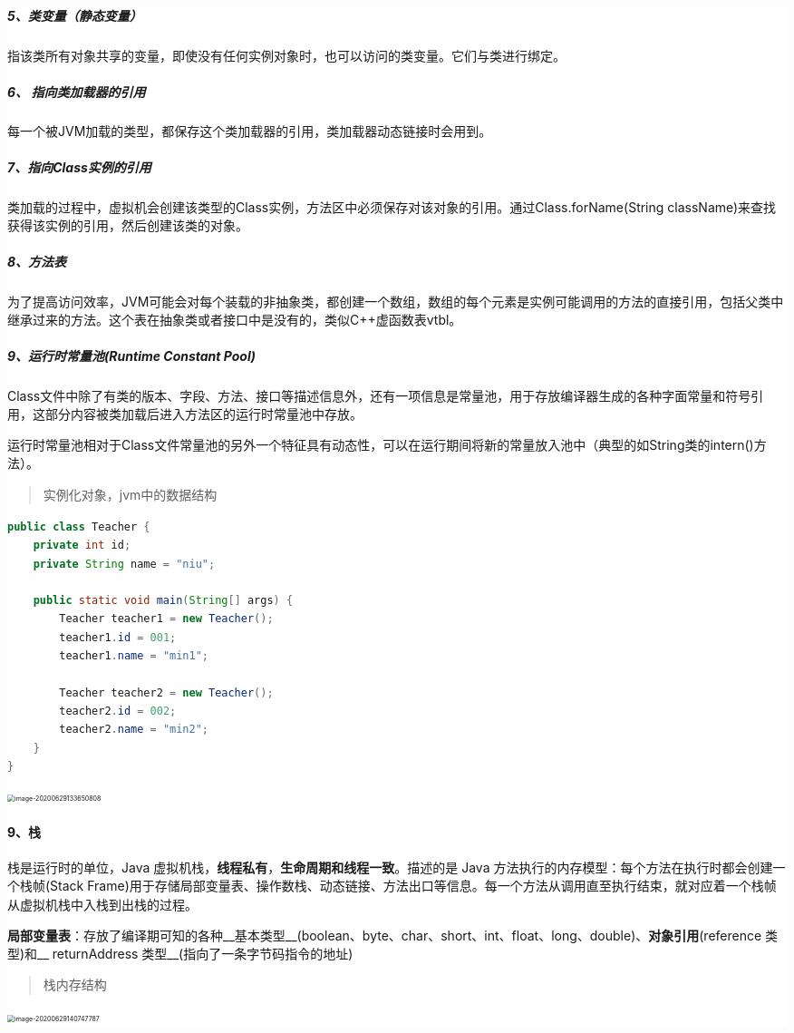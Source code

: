 ##### 5、类变量（静态变量）

指该类所有对象共享的变量，即使没有任何实例对象时，也可以访问的类变量。它们与类进行绑定。

##### 6、 指向类加载器的引用

每一个被JVM加载的类型，都保存这个类加载器的引用，类加载器动态链接时会用到。

##### 7、指向Class实例的引用

类加载的过程中，虚拟机会创建该类型的Class实例，方法区中必须保存对该对象的引用。通过Class.forName(String className)来查找获得该实例的引用，然后创建该类的对象。

##### 8、方法表

为了提高访问效率，JVM可能会对每个装载的非抽象类，都创建一个数组，数组的每个元素是实例可能调用的方法的直接引用，包括父类中继承过来的方法。这个表在抽象类或者接口中是没有的，类似C++虚函数表vtbl。

##### 9、运行时常量池(Runtime Constant Pool)

Class文件中除了有类的版本、字段、方法、接口等描述信息外，还有一项信息是常量池，用于存放编译器生成的各种字面常量和符号引用，这部分内容被类加载后进入方法区的运行时常量池中存放。

运行时常量池相对于Class文件常量池的另外一个特征具有动态性，可以在运行期间将新的常量放入池中（典型的如String类的intern()方法）。



> 实例化对象，jvm中的数据结构

```java
public class Teacher {
    private int id;
    private String name = "niu";

    public static void main(String[] args) {
        Teacher teacher1 = new Teacher();
        teacher1.id = 001;
        teacher1.name = "min1";

        Teacher teacher2 = new Teacher();
        teacher2.id = 002;
        teacher2.name = "min2";
    }
}
```

<img src="/Users/minp/GitHub/jvm/image-20200629133650808.png" alt="image-20200629133650808" style="zoom:50%;" />



#### 9、栈

栈是运行时的单位，Java 虚拟机栈，__线程私有__，__生命周期和线程一致__。描述的是 Java 方法执行的内存模型：每个方法在执行时都会创建一个栈帧(Stack Frame)用于存储局部变量表、操作数栈、动态链接、方法出口等信息。每一个方法从调用直至执行结束，就对应着一个栈帧从虚拟机栈中入栈到出栈的过程。

__局部变量表__：存放了编译期可知的各种__基本类型__(boolean、byte、char、short、int、float、long、double)、__对象引用__(reference 类型)和__ returnAddress 类型__(指向了一条字节码指令的地址)

>  栈内存结构

<img src="/Users/minp/GitHub/jvm/image-20200629140747787.png" alt="image-20200629140747787" style="zoom:50%;" />
